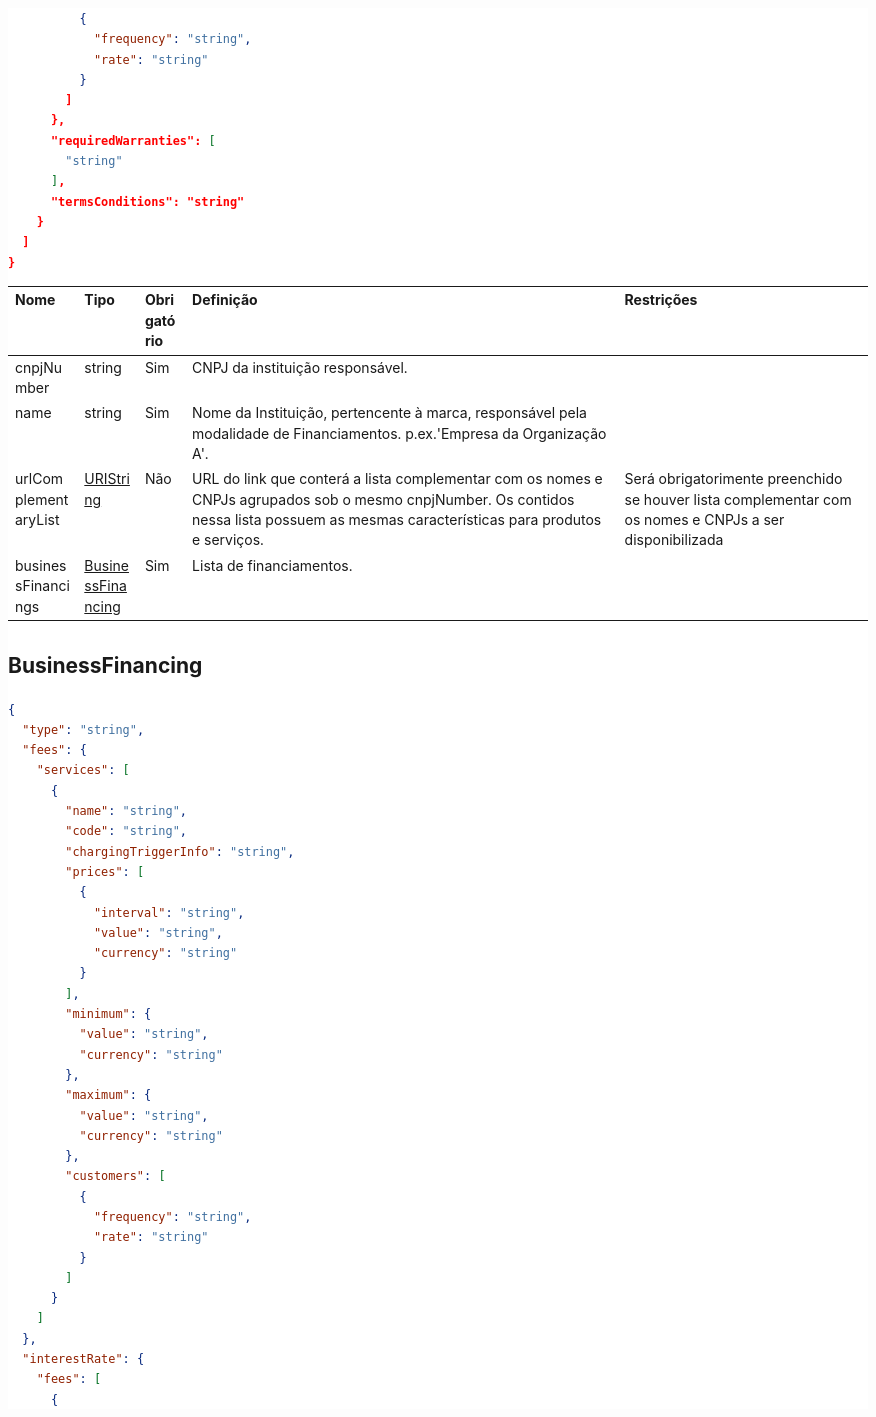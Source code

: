 ```json
          {
            "frequency": "string",
            "rate": "string"
          }
        ]
      },
      "requiredWarranties": [
        "string"
      ],
      "termsConditions": "string"
    }
  ]
}
```

|     Nome             |  Tipo                                         | Obrigatório |    Definição                                                                                                                                                                            |  Restrições                                                                                             | 
|:------------         |:---------------------------------             |:----------- |:--------------------------------------------------------------------------------------------------------------------------------------------------------------------------------------- |:--------------------------------------------------------------------------------------------------------|
| cnpjNumber           | string                                        | Sim         | CNPJ da instituição responsável.                                                                                                                                                        |                                                                                                         |
| name                 | string                                        | Sim         | Nome da Instituição, pertencente à marca, responsável pela modalidade de Financiamentos. p.ex.'Empresa da Organização A'.                                                               |                                                                                                         |
| urlComplementaryList | [URIString](#commonFieldURIString)            | Não         | URL do link que conterá a lista complementar com os nomes e CNPJs agrupados sob o mesmo cnpjNumber. Os contidos nessa lista possuem as mesmas características para produtos e serviços. | Será obrigatorimente preenchido se houver lista complementar com os nomes e CNPJs a ser disponibilizada |
| businessFinancings   | [BusinessFinancing](#schemaBusinessFinancing) | Sim         | Lista de financiamentos.                                                                                                                                                                |                                                                                                         |

## BusinessFinancing
<a id="schemaBusinessFinancing"></a>

```json
{
  "type": "string",
  "fees": {
    "services": [
      {
        "name": "string",
        "code": "string",
        "chargingTriggerInfo": "string",
        "prices": [
          {
            "interval": "string",
            "value": "string",
            "currency": "string"
          }
        ],
        "minimum": {
          "value": "string",
          "currency": "string"
        },
        "maximum": {
          "value": "string",
          "currency": "string"
        },
        "customers": [
          {
            "frequency": "string",
            "rate": "string"
          }
        ]
      }
    ]
  },
  "interestRate": {
    "fees": [
      {
```